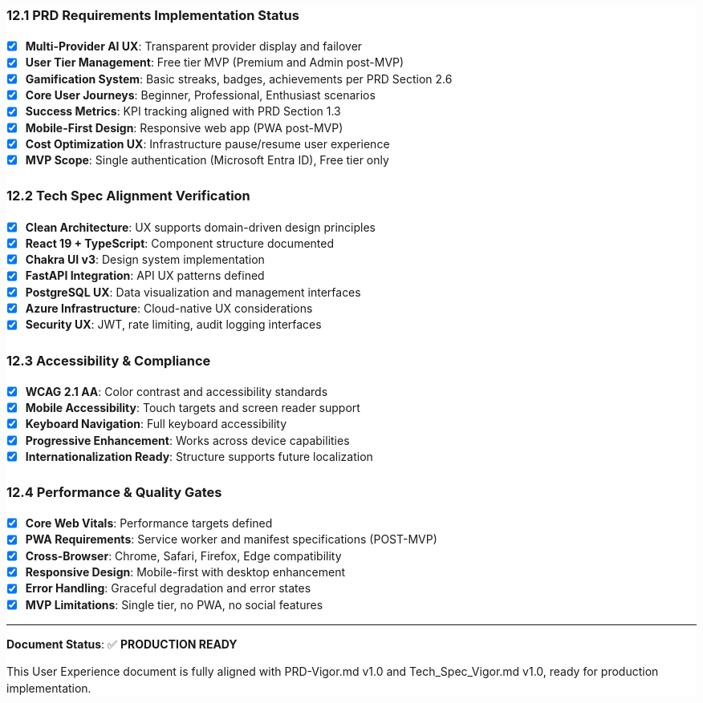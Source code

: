 ### 12.1 PRD Requirements Implementation Status

- [x] **Multi-Provider AI UX**: Transparent provider display and failover
- [x] **User Tier Management**: Free tier MVP (Premium and Admin post-MVP)
- [x] **Gamification System**: Basic streaks, badges, achievements per PRD Section 2.6
- [x] **Core User Journeys**: Beginner, Professional, Enthusiast scenarios
- [x] **Success Metrics**: KPI tracking aligned with PRD Section 1.3
- [x] **Mobile-First Design**: Responsive web app (PWA post-MVP)
- [x] **Cost Optimization UX**: Infrastructure pause/resume user experience
- [x] **MVP Scope**: Single authentication (Microsoft Entra ID), Free tier only

### 12.2 Tech Spec Alignment Verification

- [x] **Clean Architecture**: UX supports domain-driven design principles
- [x] **React 19 + TypeScript**: Component structure documented
- [x] **Chakra UI v3**: Design system implementation
- [x] **FastAPI Integration**: API UX patterns defined
- [x] **PostgreSQL UX**: Data visualization and management interfaces
- [x] **Azure Infrastructure**: Cloud-native UX considerations
- [x] **Security UX**: JWT, rate limiting, audit logging interfaces

### 12.3 Accessibility & Compliance

- [x] **WCAG 2.1 AA**: Color contrast and accessibility standards
- [x] **Mobile Accessibility**: Touch targets and screen reader support
- [x] **Keyboard Navigation**: Full keyboard accessibility
- [x] **Progressive Enhancement**: Works across device capabilities
- [x] **Internationalization Ready**: Structure supports future localization

### 12.4 Performance & Quality Gates

- [x] **Core Web Vitals**: Performance targets defined
- [x] **PWA Requirements**: Service worker and manifest specifications (POST-MVP)
- [x] **Cross-Browser**: Chrome, Safari, Firefox, Edge compatibility
- [x] **Responsive Design**: Mobile-first with desktop enhancement
- [x] **Error Handling**: Graceful degradation and error states
- [x] **MVP Limitations**: Single tier, no PWA, no social features

---

**Document Status**: ✅ **PRODUCTION READY**

This User Experience document is fully aligned with PRD-Vigor.md v1.0 and Tech_Spec_Vigor.md v1.0, ready for production implementation.
